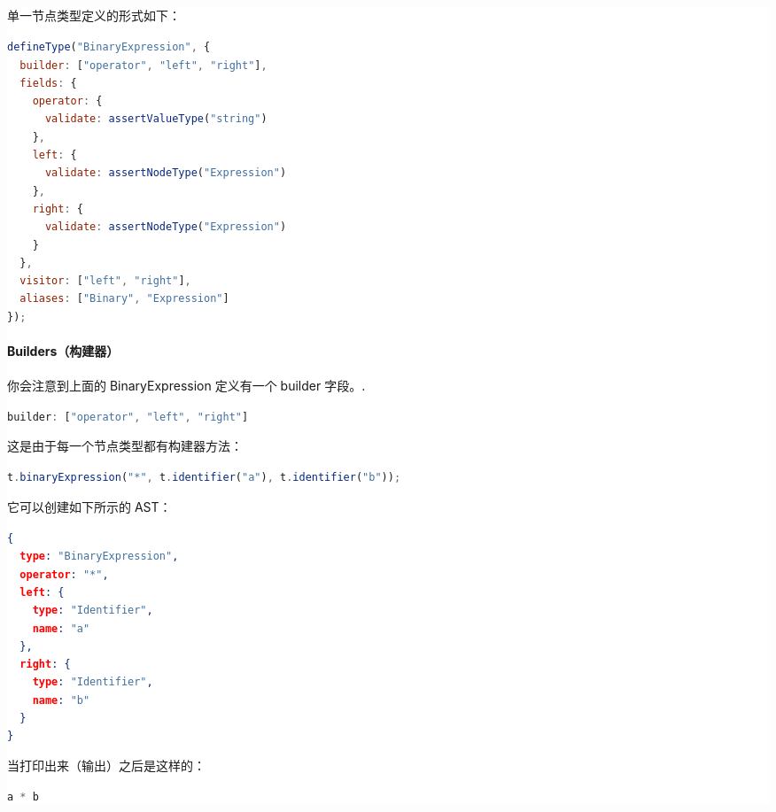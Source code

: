 单一节点类型定义的形式如下：

```javascript
defineType("BinaryExpression", {
  builder: ["operator", "left", "right"],
  fields: {
    operator: {
      validate: assertValueType("string")
    },
    left: {
      validate: assertNodeType("Expression")
    },
    right: {
      validate: assertNodeType("Expression")
    }
  },
  visitor: ["left", "right"],
  aliases: ["Binary", "Expression"]
});
```

#### Builders（构建器）

你会注意到上面的 BinaryExpression 定义有一个 builder 字段。.

```javascript
builder: ["operator", "left", "right"]
```

这是由于每一个节点类型都有构建器方法：

```javascript
t.binaryExpression("*", t.identifier("a"), t.identifier("b"));
```

它可以创建如下所示的 AST：

```json
{
  type: "BinaryExpression",
  operator: "*",
  left: {
    type: "Identifier",
    name: "a"
  },
  right: {
    type: "Identifier",
    name: "b"
  }
}
```

当打印出来（输出）之后是这样的：

```javascript
a * b
```
